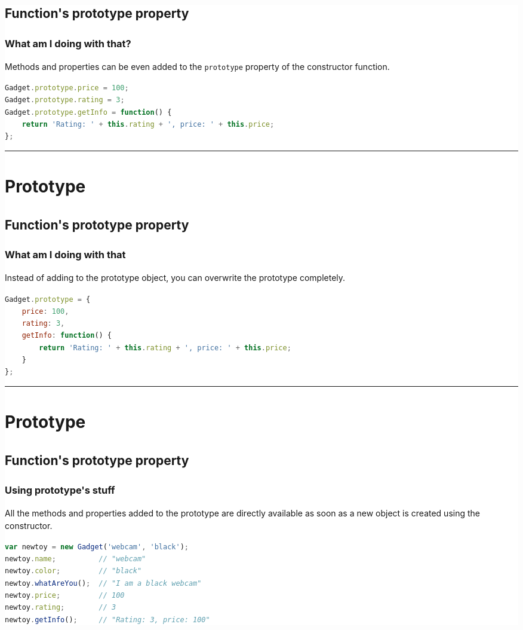 ## Function's prototype property

### What am I doing with that?

Methods and properties can be even added to the `prototype` property of the constructor function.

```js
Gadget.prototype.price = 100;
Gadget.prototype.rating = 3;
Gadget.prototype.getInfo = function() {
    return 'Rating: ' + this.rating + ', price: ' + this.price;
};
```

- - -
# Prototype

## Function's prototype property

### What am I doing with that

Instead of adding to the prototype object, you can overwrite the prototype completely.

```js
Gadget.prototype = {
    price: 100,
    rating: 3,
    getInfo: function() {
        return 'Rating: ' + this.rating + ', price: ' + this.price;
    }
};
```

- - -
# Prototype

## Function's prototype property

### Using prototype's stuff

All the methods and properties added to the prototype are directly available as soon as a new object is created using the constructor.

```js
var newtoy = new Gadget('webcam', 'black');
newtoy.name;          // "webcam"
newtoy.color;         // "black"
newtoy.whatAreYou();  // "I am a black webcam"
newtoy.price;         // 100
newtoy.rating;        // 3
newtoy.getInfo();     // "Rating: 3, price: 100"
```

